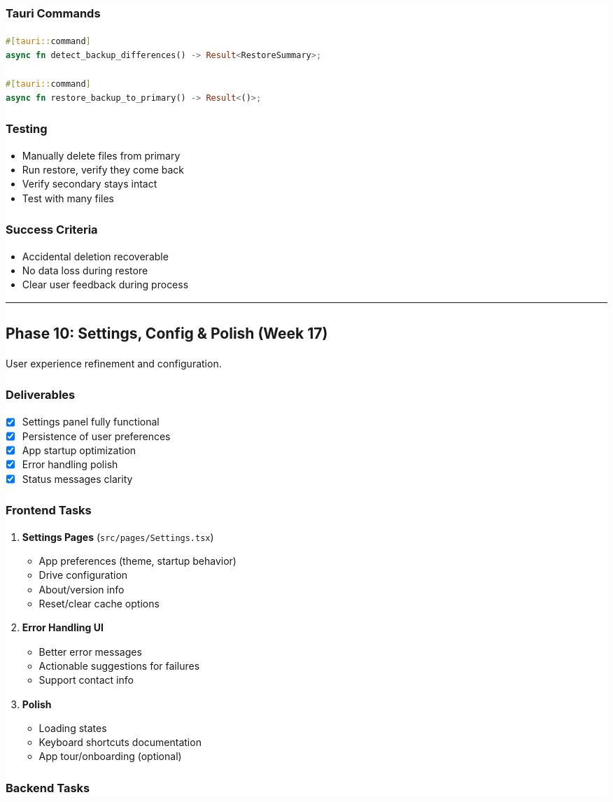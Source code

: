 ### Tauri Commands
```rust
#[tauri::command]
async fn detect_backup_differences() -> Result<RestoreSummary>;

#[tauri::command]
async fn restore_backup_to_primary() -> Result<()>;
```

### Testing
- Manually delete files from primary
- Run restore, verify they come back
- Verify secondary stays intact
- Test with many files

### Success Criteria
- Accidental deletion recoverable
- No data loss during restore
- Clear user feedback during process

---

## Phase 10: Settings, Config & Polish (Week 17)

User experience refinement and configuration.

### Deliverables
- [x] Settings panel fully functional
- [x] Persistence of user preferences
- [x] App startup optimization
- [x] Error handling polish
- [x] Status messages clarity

### Frontend Tasks

1. **Settings Pages** (`src/pages/Settings.tsx`)
   - App preferences (theme, startup behavior)
   - Drive configuration
   - About/version info
   - Reset/clear cache options

2. **Error Handling UI**
   - Better error messages
   - Actionable suggestions for failures
   - Support contact info

3. **Polish**
   - Loading states
   - Keyboard shortcuts documentation
   - App tour/onboarding (optional)

### Backend Tasks
